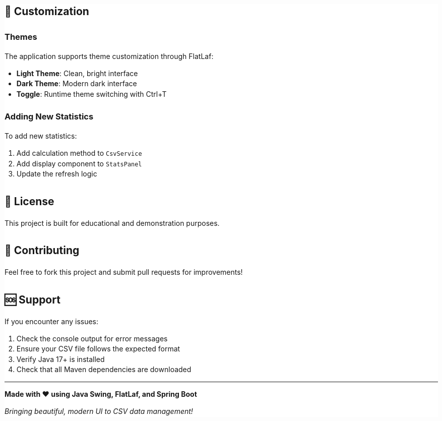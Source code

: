 ## 🎨 Customization

### Themes
The application supports theme customization through FlatLaf:
- **Light Theme**: Clean, bright interface
- **Dark Theme**: Modern dark interface
- **Toggle**: Runtime theme switching with Ctrl+T

### Adding New Statistics
To add new statistics:
1. Add calculation method to `CsvService`
2. Add display component to `StatsPanel`
3. Update the refresh logic

## 📝 License

This project is built for educational and demonstration purposes.

## 🤝 Contributing

Feel free to fork this project and submit pull requests for improvements!

## 🆘 Support

If you encounter any issues:
1. Check the console output for error messages
2. Ensure your CSV file follows the expected format
3. Verify Java 17+ is installed
4. Check that all Maven dependencies are downloaded

---

**Made with ❤️ using Java Swing, FlatLaf, and Spring Boot**

*Bringing beautiful, modern UI to CSV data management!*
